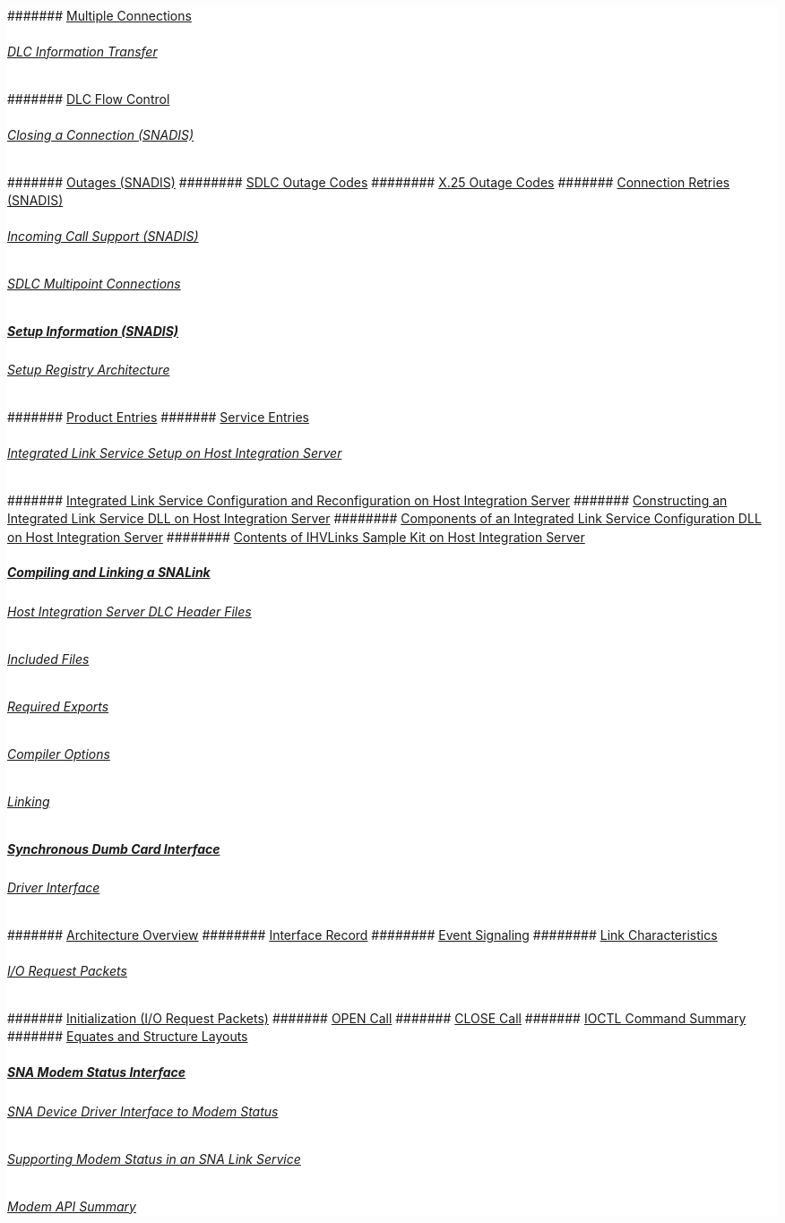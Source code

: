 ####### [Multiple Connections](multiple-connections1.md)
###### [DLC Information Transfer](dlc-information-transfer2.md)
####### [DLC Flow Control](dlc-flow-control1.md)
###### [Closing a Connection (SNADIS)](closing-a-connection-snadis-1.md)
####### [Outages (SNADIS)](outages-snadis-2.md)
######## [SDLC Outage Codes](sdlc-outage-codes2.md)
######## [X.25 Outage Codes](x-25-outage-codes2.md)
####### [Connection Retries (SNADIS)](connection-retries-snadis-1.md)
###### [Incoming Call Support (SNADIS)](incoming-call-support-snadis-2.md)
###### [SDLC Multipoint Connections](sdlc-multipoint-connections1.md)
##### [Setup Information (SNADIS)](setup-information-snadis-1.md)
###### [Setup Registry Architecture](setup-registry-architecture2.md)
####### [Product Entries](product-entries1.md)
####### [Service Entries](service-entries2.md)
###### [Integrated Link Service Setup on Host Integration Server](integrated-link-service-setup-on-host-integration-server2.md)
####### [Integrated Link Service Configuration and Reconfiguration on Host Integration Server](2d8129c3-3859-49e8-9c1d-a8aef89f58a4.md)
####### [Constructing an Integrated Link Service DLL on Host Integration Server](constructing-an-integrated-link-service-dll-on-host-integration-server2.md)
######## [Components of an Integrated Link Service Configuration DLL on Host Integration Server](7896641e-8f96-4317-9dc1-13cb983ee990.md)
######## [Contents of IHVLinks Sample Kit on Host Integration Server](contents-of-ihvlinks-sample-kit-on-host-integration-server1.md)
##### [Compiling and Linking a SNALink](compiling-and-linking-a-snalink2.md)
###### [Host Integration Server DLC Header Files](host-integration-server-dlc-header-files1.md)
###### [Included Files](included-files2.md)
###### [Required Exports](required-exports2.md)
###### [Compiler Options](compiler-options1.md)
###### [Linking](linking1.md)
##### [Synchronous Dumb Card Interface](synchronous-dumb-card-interface1.md)
###### [Driver Interface](driver-interface2.md)
####### [Architecture Overview](architecture-overview2.md)
######## [Interface Record](interface-record2.md)
######## [Event Signaling](event-signaling2.md)
######## [Link Characteristics](link-characteristics2.md)
###### [I/O Request Packets](i-o-request-packets1.md)
####### [Initialization (I/O Request Packets)](initialization-i-o-request-packets-1.md)
####### [OPEN Call](open-call2.md)
####### [CLOSE Call](close-call2.md)
####### [IOCTL Command Summary](ioctl-command-summary2.md)
####### [Equates and Structure Layouts](equates-and-structure-layouts2.md)
##### [SNA Modem Status Interface](sna-modem-status-interface1.md)
###### [SNA Device Driver Interface to Modem Status](sna-device-driver-interface-to-modem-status2.md)
###### [Supporting Modem Status in an SNA Link Service](supporting-modem-status-in-an-sna-link-service1.md)
###### [Modem API Summary](modem-api-summary2.md)